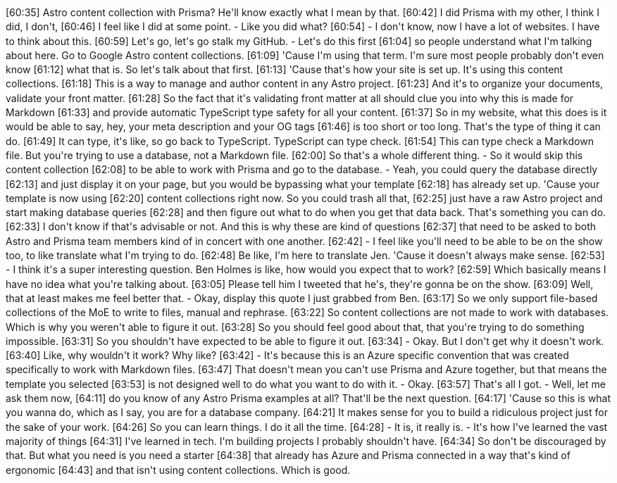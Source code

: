 [60:35] Astro content collection with Prisma? He'll know exactly what I mean by that.
[60:42] I did Prisma with my other, I think I did, I don't,
[60:46] I feel like I did at some point. - Like you did what?
[60:54] - I don't know, now I have a lot of websites. I have to think about this.
[60:59] Let's go, let's go stalk my GitHub. - Let's do this first
[61:04] so people understand what I'm talking about here. Go to Google Astro content collections.
[61:09] 'Cause I'm using that term. I'm sure most people probably don't even know
[61:12] what that is. So let's talk about that first.
[61:13] 'Cause that's how your site is set up. It's using this content collections.
[61:18] This is a way to manage and author content in any Astro project.
[61:23] And it's to organize your documents, validate your front matter.
[61:28] So the fact that it's validating front matter at all should clue you into why this is made for Markdown
[61:33] and provide automatic TypeScript type safety for all your content.
[61:37] So in my website, what this does is it would be able to say, hey, your meta description and your OG tags
[61:46] is too short or too long. That's the type of thing it can do.
[61:49] It can type, it's like, so go back to TypeScript. TypeScript can type check.
[61:54] This can type check a Markdown file. But you're trying to use a database, not a Markdown file.
[62:00] So that's a whole different thing. - So it would skip this content collection
[62:08] to be able to work with Prisma and go to the database. - Yeah, you could query the database directly
[62:13] and just display it on your page, but you would be bypassing what your template
[62:18] has already set up. 'Cause your template is now using
[62:20] content collections right now. So you could trash all that,
[62:25] just have a raw Astro project and start making database queries
[62:28] and then figure out what to do when you get that data back. That's something you can do.
[62:33] I don't know if that's advisable or not. And this is why these are kind of questions
[62:37] that need to be asked to both Astro and Prisma team members kind of in concert with one another.
[62:42] - I feel like you'll need to be able to be on the show too, to like translate what I'm trying to do.
[62:48] Be like, I'm here to translate Jen. 'Cause it doesn't always make sense.
[62:53] - I think it's a super interesting question. Ben Holmes is like, how would you expect that to work?
[62:59] Which basically means I have no idea what you're talking about.
[63:05] Please tell him I tweeted that he's, they're gonna be on the show.
[63:09] Well, that at least makes me feel better that. - Okay, display this quote I just grabbed from Ben.
[63:17] So we only support file-based collections of the MoE to write to files, manual and rephrase.
[63:22] So content collections are not made to work with databases. Which is why you weren't able to figure it out.
[63:28] So you should feel good about that, that you're trying to do something impossible.
[63:31] So you shouldn't have expected to be able to figure it out.
[63:34] - Okay. But I don't get why it doesn't work.
[63:40] Like, why wouldn't it work? Why like?
[63:42] - It's because this is an Azure specific convention that was created specifically to work with Markdown files.
[63:47] That doesn't mean you can't use Prisma and Azure together, but that means the template you selected
[63:53] is not designed well to do what you want to do with it. - Okay.
[63:57] That's all I got. - Well, let me ask them now,
[64:11] do you know of any Astro Prisma examples at all? That'll be the next question.
[64:17] 'Cause so this is what you wanna do, which as I say, you are for a database company.
[64:21] It makes sense for you to build a ridiculous project just for the sake of your work.
[64:26] So you can learn things. I do it all the time.
[64:28] - It is, it really is. - It's how I've learned the vast majority of things
[64:31] I've learned in tech. I'm building projects I probably shouldn't have.
[64:34] So don't be discouraged by that. But what you need is you need a starter
[64:38] that already has Azure and Prisma connected in a way that's kind of ergonomic
[64:43] and that isn't using content collections. Which is good.